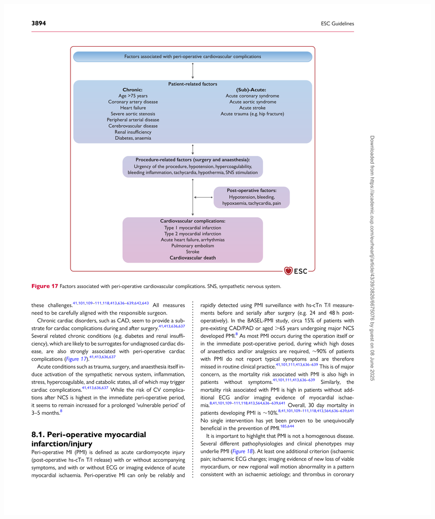 ![Page 69 Images](Non_CardiacSurgery_Cardiovascular_Assessment_and_Management_2022_images/page_069_images.png)
